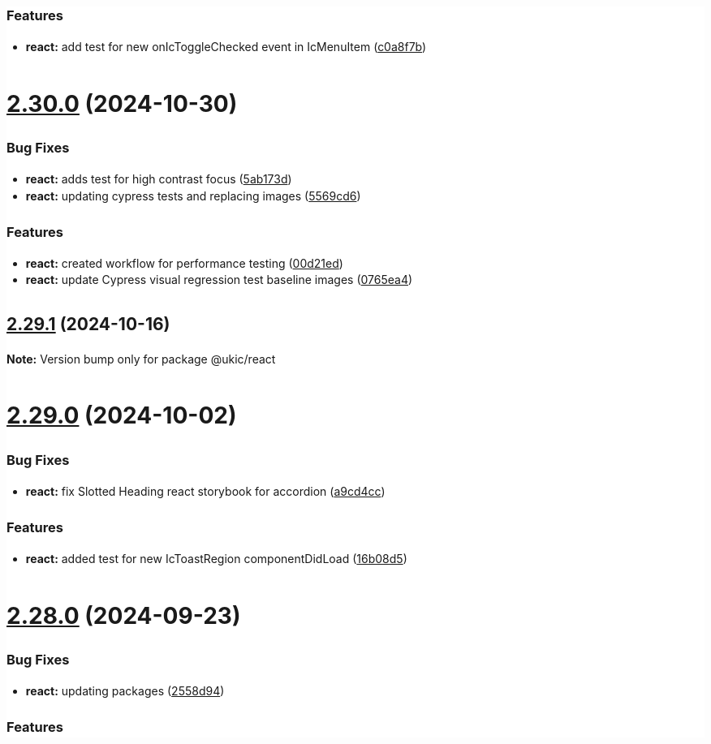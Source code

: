 ### Features

- **react:** add test for new onIcToggleChecked event in IcMenuItem ([c0a8f7b](https://github.com/mi6/ic-ui-kit/commit/c0a8f7b3433fe35fb561099e304c23da00007fc7))

# [2.30.0](https://github.com/mi6/ic-ui-kit/compare/@ukic/react@2.29.1...@ukic/react@2.30.0) (2024-10-30)

### Bug Fixes

- **react:** adds test for high contrast focus ([5ab173d](https://github.com/mi6/ic-ui-kit/commit/5ab173dcb515d0020f6d5f3a70e4108efe565966))
- **react:** updating cypress tests and replacing images ([5569cd6](https://github.com/mi6/ic-ui-kit/commit/5569cd6a01397528fd3436f15de3474d281f37f7))

### Features

- **react:** created workflow for performance testing ([00d21ed](https://github.com/mi6/ic-ui-kit/commit/00d21ed6544fcf66a66268a37d7eee1b9abd8a8d))
- **react:** update Cypress visual regression test baseline images ([0765ea4](https://github.com/mi6/ic-ui-kit/commit/0765ea44a0cb4c75f5fb8b7cb8215e4acb93b84a))

## [2.29.1](https://github.com/mi6/ic-ui-kit/compare/@ukic/react@2.29.0...@ukic/react@2.29.1) (2024-10-16)

**Note:** Version bump only for package @ukic/react

# [2.29.0](https://github.com/mi6/ic-ui-kit/compare/@ukic/react@2.28.0...@ukic/react@2.29.0) (2024-10-02)

### Bug Fixes

- **react:** fix Slotted Heading react storybook for accordion ([a9cd4cc](https://github.com/mi6/ic-ui-kit/commit/a9cd4cc8879859d771e66506c2216707697757fa))

### Features

- **react:** added test for new IcToastRegion componentDidLoad ([16b08d5](https://github.com/mi6/ic-ui-kit/commit/16b08d543b500bf821cc0b865ca46b74e8d697cb))

# [2.28.0](https://github.com/mi6/ic-ui-kit/compare/@ukic/react@2.27.1...@ukic/react@2.28.0) (2024-09-23)

### Bug Fixes

- **react:** updating packages ([2558d94](https://github.com/mi6/ic-ui-kit/commit/2558d946347f6943c081670988ac325d59bc9c48))

### Features
